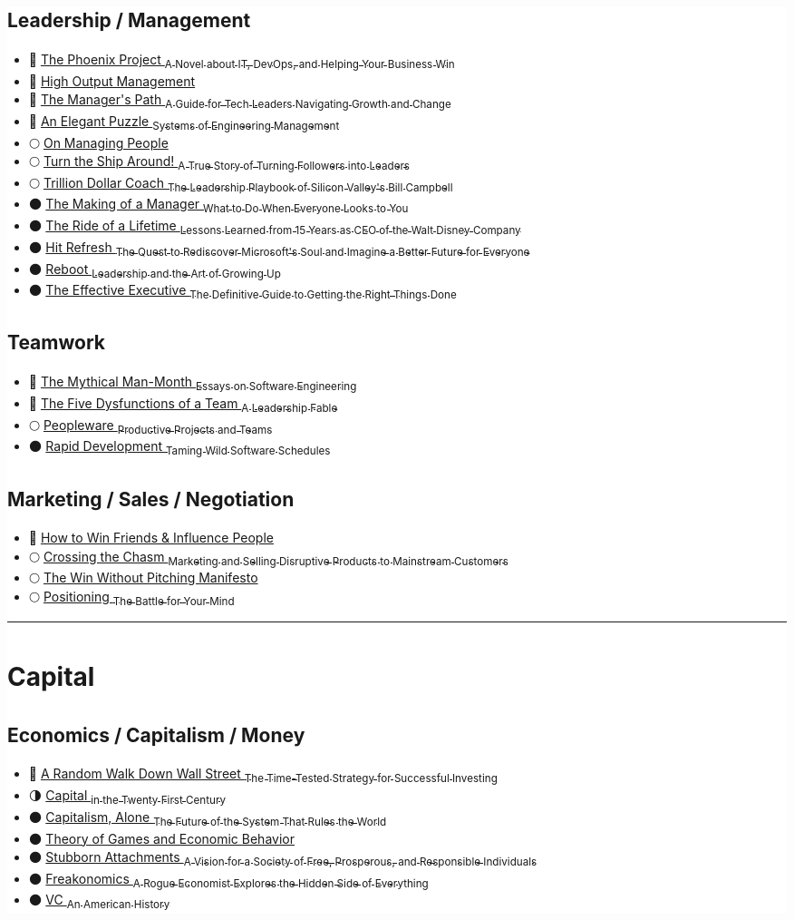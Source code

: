 
## Leadership / Management

- 🌟 [The Phoenix Project <sub>A Novel about IT, DevOps, and Helping Your Business Win</sub>](https://amzn.to/1PMIWqB)
- 🌟 [High Output Management](https://amzn.to/3mjrbVB)
- 🌟 [The Manager's Path <sub>A Guide for Tech Leaders Navigating Growth and Change</sub>](https://amzn.to/3mvu31P)
- 🌟 [An Elegant Puzzle <sub>Systems of Engineering Management</sub>](https://amzn.to/3hnQd5y)
- 🌕 [On Managing People](https://amzn.to/2XeDhY9)
- 🌕 [Turn the Ship Around! <sub>A True Story of Turning Followers into Leaders</sub>](https://amzn.to/39oXrTC)
- 🌕 [Trillion Dollar Coach <sub>The Leadership Playbook of Silicon Valley's Bill Campbell</sub>](https://amzn.to/2Vf93Ak)
- 🌑 [The Making of a Manager <sub>What to Do When Everyone Looks to You</sub>](https://amzn.to/36fcBbW)
- 🌑 [The Ride of a Lifetime <sub>Lessons Learned from 15 Years as CEO of the Walt Disney Company</sub>](https://amzn.to/2J8giHT)
- 🌑 [Hit Refresh <sub>The Quest to Rediscover Microsoft's Soul and Imagine a Better Future for Everyone</sub>](https://amzn.to/3fP3hyD)
- 🌑 [Reboot <sub>Leadership and the Art of Growing Up</sub>](https://amzn.to/2Wbdmgq)
- 🌑 [The Effective Executive <sub>The Definitive Guide to Getting the Right Things Done</sub>](https://amzn.to/3ohyxdN)

## Teamwork

- 🌟 [The Mythical Man-Month <sub>Essays on Software Engineering</sub>](https://amzn.to/1PhScjL)
- 🌟 [The Five Dysfunctions of a Team <sub>A Leadership Fable</sub>](https://amzn.to/37jNF2b)
- 🌕 [Peopleware <sub>Productive Projects and Teams</sub>](https://amzn.to/1SD1j3S)
- 🌑 [Rapid Development <sub>Taming Wild Software Schedules</sub>](https://amzn.to/1SD1rAv)

## Marketing / Sales / Negotiation

- 🌟 [How to Win Friends & Influence People](https://amzn.to/1SCZ0h6)
- 🌕 [Crossing the Chasm <sub>Marketing and Selling Disruptive Products to Mainstream Customers</sub>](https://amzn.to/1SCZnIs)
- 🌕 [The Win Without Pitching Manifesto](https://amzn.to/1SD0k3G)
- 🌕 [Positioning <sub>The Battle for Your Mind</sub>](https://amzn.to/39jmibo)

-------

# Capital

## Economics / Capitalism / Money

- 🌟 [A Random Walk Down Wall Street <sub>The Time-Tested Strategy for Successful Investing</sub>](https://amzn.to/2Vg33Hk)
- 🌗 [Capital <sub>in the Twenty First Century</sub>](https://amzn.to/2a727OE)
- 🌑 [Capitalism, Alone <sub>The Future of the System That Rules the World</sub>](https://amzn.to/3fHRGl2)
- 🌑 [Theory of Games and Economic Behavior](https://amzn.to/3xc0x6H)
- 🌑 [Stubborn Attachments <sub>A Vision for a Society of Free, Prosperous, and Responsible Individuals</sub>](https://amzn.to/3ypmZtW)
- 🌑 [Freakonomics <sub>A Rogue Economist Explores the Hidden Side of Everything</sub>](https://amzn.to/3fSyeCg)
- 🌑 [VC <sub>An American History </sub>](https://amzn.to/2YFaVHl)

